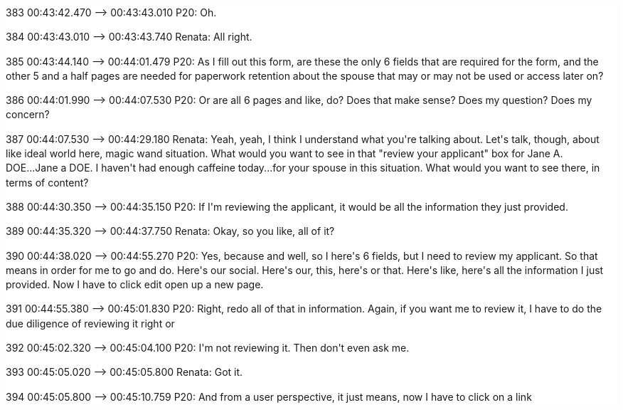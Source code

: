 383
00:43:42.470 --> 00:43:43.010
P20: Oh.

384
00:43:43.010 --> 00:43:43.740
Renata: All right.

385
00:43:44.140 --> 00:44:01.479
P20: As I fill out this form, are these the only 6 fields that are required for the form, and the other 5 and a half pages are needed for paperwork retention about the spouse that may or may not be used or access later on?

386
00:44:01.990 --> 00:44:07.530
P20: Or are all 6 pages and like, do? Does that make sense? Does my question? Does my concern?

387
00:44:07.530 --> 00:44:29.180
Renata: Yeah, yeah, I think I understand what you're talking about. Let's talk, though, about like ideal world here, magic wand situation. What would you want to see in that "review your applicant" box for Jane A. DOE...Jane a DOE. I haven't had enough caffeine today...for your spouse in this situation. What would you want to see there, in terms of content?

388
00:44:30.350 --> 00:44:35.150
P20: If I'm reviewing the applicant, it would be all the information they just provided.

389
00:44:35.320 --> 00:44:37.750
Renata: Okay, so you like, all of it?

390
00:44:38.020 --> 00:44:55.270
P20: Yes, because and well, so I here's 6 fields, but I need to review my applicant. So that means in order for me to go and do. Here's our social. Here's our, this, here's or that. Here's like, here's all the information I just provided. Now I have to click edit open up a new page.

391
00:44:55.380 --> 00:45:01.830
P20: Right, redo all of that in information. Again, if you want me to review it, I have to do the due diligence of reviewing it right or

392
00:45:02.320 --> 00:45:04.100
P20: I'm not reviewing it. Then don't even ask me.

393
00:45:05.020 --> 00:45:05.800
Renata: Got it.

394
00:45:05.800 --> 00:45:10.759
P20: And from a user perspective, it just means, now I have to click on a link
